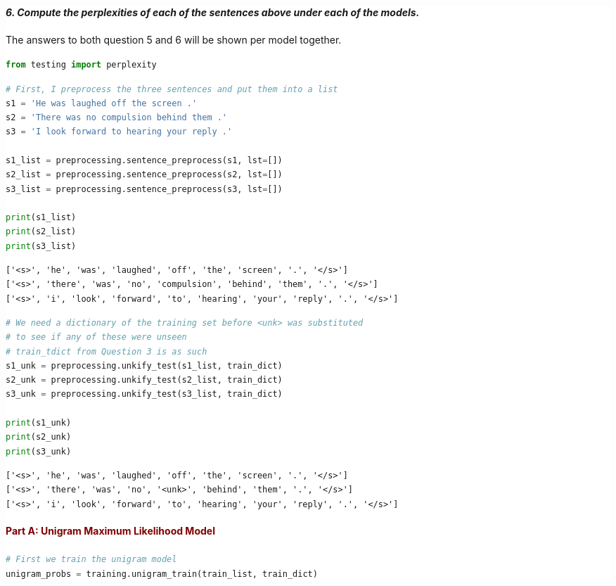 #### <em>6. Compute the perplexities of each of the sentences above under each of the models.</em>

The answers to both question 5 and 6 will be shown per model together.


```python
from testing import perplexity
```


```python
# First, I preprocess the three sentences and put them into a list
s1 = 'He was laughed off the screen .'
s2 = 'There was no compulsion behind them .'
s3 = 'I look forward to hearing your reply .'

s1_list = preprocessing.sentence_preprocess(s1, lst=[])
s2_list = preprocessing.sentence_preprocess(s2, lst=[])
s3_list = preprocessing.sentence_preprocess(s3, lst=[])

print(s1_list)
print(s2_list)
print(s3_list)
```

    ['<s>', 'he', 'was', 'laughed', 'off', 'the', 'screen', '.', '</s>']
    ['<s>', 'there', 'was', 'no', 'compulsion', 'behind', 'them', '.', '</s>']
    ['<s>', 'i', 'look', 'forward', 'to', 'hearing', 'your', 'reply', '.', '</s>']
    


```python
# We need a dictionary of the training set before <unk> was substituted
# to see if any of these were unseen
# train_tdict from Question 3 is as such
s1_unk = preprocessing.unkify_test(s1_list, train_dict)
s2_unk = preprocessing.unkify_test(s2_list, train_dict)
s3_unk = preprocessing.unkify_test(s3_list, train_dict)

print(s1_unk)
print(s2_unk)
print(s3_unk)
```

    ['<s>', 'he', 'was', 'laughed', 'off', 'the', 'screen', '.', '</s>']
    ['<s>', 'there', 'was', 'no', '<unk>', 'behind', 'them', '.', '</s>']
    ['<s>', 'i', 'look', 'forward', 'to', 'hearing', 'your', 'reply', '.', '</s>']
    

#### <span style="color:Maroon">Part A: Unigram Maximum Likelihood Model</span>


```python
# First we train the unigram model
unigram_probs = training.unigram_train(train_list, train_dict)
```
